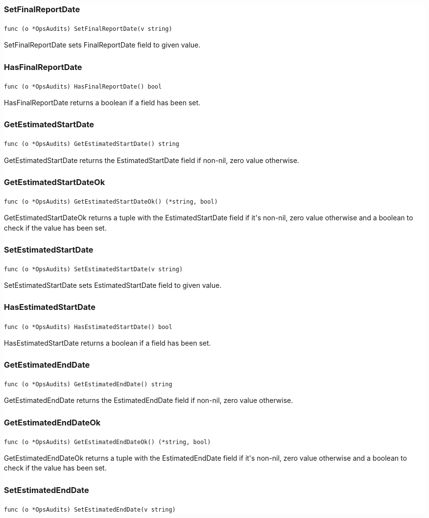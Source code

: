 ### SetFinalReportDate

`func (o *OpsAudits) SetFinalReportDate(v string)`

SetFinalReportDate sets FinalReportDate field to given value.

### HasFinalReportDate

`func (o *OpsAudits) HasFinalReportDate() bool`

HasFinalReportDate returns a boolean if a field has been set.

### GetEstimatedStartDate

`func (o *OpsAudits) GetEstimatedStartDate() string`

GetEstimatedStartDate returns the EstimatedStartDate field if non-nil, zero value otherwise.

### GetEstimatedStartDateOk

`func (o *OpsAudits) GetEstimatedStartDateOk() (*string, bool)`

GetEstimatedStartDateOk returns a tuple with the EstimatedStartDate field if it's non-nil, zero value otherwise
and a boolean to check if the value has been set.

### SetEstimatedStartDate

`func (o *OpsAudits) SetEstimatedStartDate(v string)`

SetEstimatedStartDate sets EstimatedStartDate field to given value.

### HasEstimatedStartDate

`func (o *OpsAudits) HasEstimatedStartDate() bool`

HasEstimatedStartDate returns a boolean if a field has been set.

### GetEstimatedEndDate

`func (o *OpsAudits) GetEstimatedEndDate() string`

GetEstimatedEndDate returns the EstimatedEndDate field if non-nil, zero value otherwise.

### GetEstimatedEndDateOk

`func (o *OpsAudits) GetEstimatedEndDateOk() (*string, bool)`

GetEstimatedEndDateOk returns a tuple with the EstimatedEndDate field if it's non-nil, zero value otherwise
and a boolean to check if the value has been set.

### SetEstimatedEndDate

`func (o *OpsAudits) SetEstimatedEndDate(v string)`
